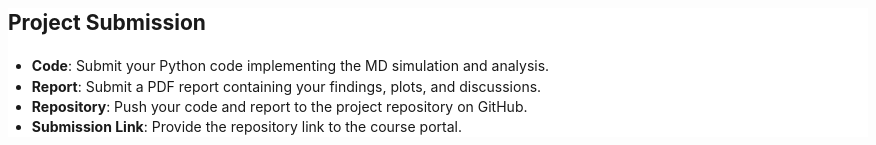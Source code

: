 ## Project Submission

- **Code**: Submit your Python code implementing the MD simulation and analysis.
- **Report**: Submit a PDF report containing your findings, plots, and discussions.
- **Repository**: Push your code and report to the project repository on GitHub.
- **Submission Link**: Provide the repository link to the course portal.
